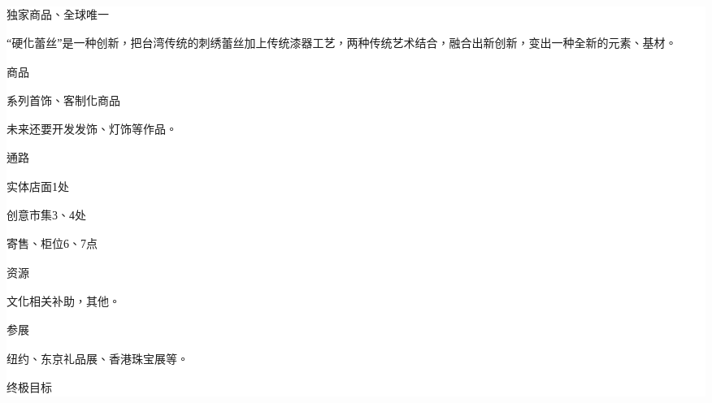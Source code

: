 <td width="452">
<p class="western"><span style="font-family: 新细明体,PMingLiU,serif;"><span lang="zh-TW">独家商品、全球唯一</span></span></p>
<p class="western"><span style="font-family: 新细明体,PMingLiU,serif;"><span lang="zh-TW">“硬化蕾丝”是一种创新，把台湾传统的刺绣蕾丝加上传统漆器工艺，两种传统艺术结合，融合出新创新，变出一种全新的元素、基材。</span></span></p>
</td>
</tr>
<tr valign="TOP">
<td width="92">
<p class="western"><span style="font-family: 新细明体,PMingLiU,serif;"><span lang="zh-TW">商品</span></span></p>
</td>
<td width="452">
<p class="western"><span style="font-family: 新细明体,PMingLiU,serif;"><span lang="zh-TW">系列首饰、客制化商品</span></span></p>
<p class="western"><span style="font-family: 新细明体,PMingLiU,serif;"><span lang="zh-TW">未来还要开发发饰、灯饰等作品。</span></span></p>
</td>
</tr>
<tr valign="TOP">
<td width="92">
<p class="western"><span style="font-family: 新细明体,PMingLiU,serif;"><span lang="zh-TW">通路</span></span></p>
</td>
<td width="452">
<p class="western"><span style="font-family: 新细明体,PMingLiU,serif;"><span lang="zh-TW">实体店面</span></span><span style="font-family: 新细明体,PMingLiU,serif;">1</span><span style="font-family: 新细明体,PMingLiU,serif;"><span lang="zh-TW">处</span></span></p>
<p class="western"><span style="font-family: 新细明体,PMingLiU,serif;"><span lang="zh-TW">创意市集</span></span><span style="font-family: 新细明体,PMingLiU,serif;">3</span><span style="font-family: 新细明体,PMingLiU,serif;"><span lang="zh-TW">、</span></span><span style="font-family: 新细明体,PMingLiU,serif;">4</span><span style="font-family: 新细明体,PMingLiU,serif;"><span lang="zh-TW">处</span></span></p>
<p class="western"><span style="font-family: 新细明体,PMingLiU,serif;"><span lang="zh-TW">寄售、柜位</span></span><span style="font-family: 新细明体,PMingLiU,serif;">6</span><span style="font-family: 新细明体,PMingLiU,serif;"><span lang="zh-TW">、</span></span><span style="font-family: 新细明体,PMingLiU,serif;">7</span><span style="font-family: 新细明体,PMingLiU,serif;"><span lang="zh-TW">点</span></span></p>
</td>
</tr>
<tr valign="TOP">
<td width="92">
<p class="western"><span style="font-family: 新细明体,PMingLiU,serif;"><span lang="zh-TW">资源</span></span></p>
</td>
<td width="452">
<p class="western"><span style="font-family: 新细明体,PMingLiU,serif;"><span lang="zh-TW">文化相关补助，其他。</span></span></p>
</td>
</tr>
<tr valign="TOP">
<td width="92">
<p class="western"><span style="font-family: 新细明体,PMingLiU,serif;"><span lang="zh-TW">参展</span></span></p>
</td>
<td width="452">
<p class="western"><span style="font-family: 新细明体,PMingLiU,serif;"><span lang="zh-TW">纽约、东京礼品展、香港珠宝展等。</span></span></p>
</td>
</tr>
<tr valign="TOP">
<td width="92">
<p class="western"><span style="font-family: 新细明体,PMingLiU,serif;"><span lang="zh-TW">终极目标</span></span></p>
</td>
<td width="452">